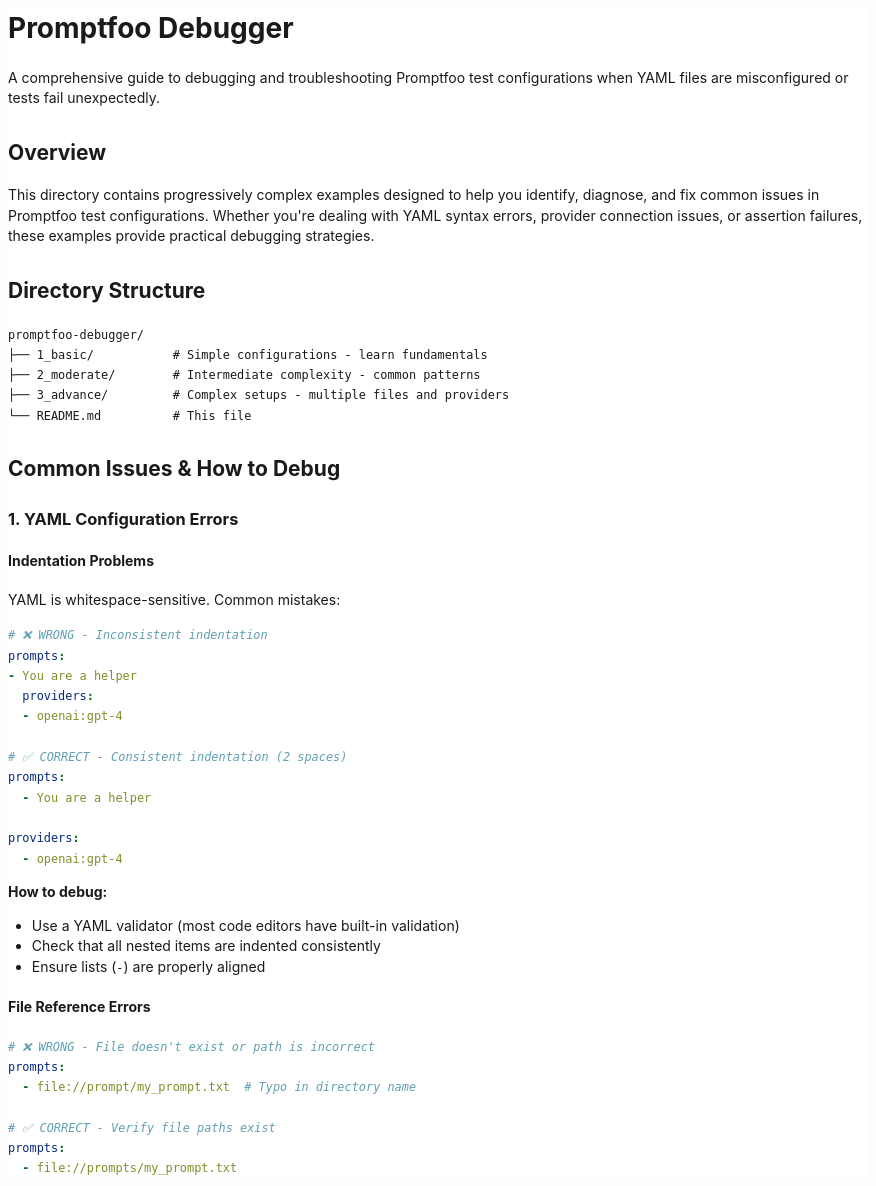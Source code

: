 # Promptfoo Debugger

A comprehensive guide to debugging and troubleshooting Promptfoo test configurations when YAML files are misconfigured or tests fail unexpectedly.

## Overview

This directory contains progressively complex examples designed to help you identify, diagnose, and fix common issues in Promptfoo test configurations. Whether you're dealing with YAML syntax errors, provider connection issues, or assertion failures, these examples provide practical debugging strategies.

## Directory Structure

```
promptfoo-debugger/
├── 1_basic/           # Simple configurations - learn fundamentals
├── 2_moderate/        # Intermediate complexity - common patterns
├── 3_advance/         # Complex setups - multiple files and providers
└── README.md          # This file
```

## Common Issues & How to Debug

### 1. YAML Configuration Errors

#### Indentation Problems
YAML is whitespace-sensitive. Common mistakes:

```yaml
# ❌ WRONG - Inconsistent indentation
prompts:
- You are a helper
  providers:
  - openai:gpt-4

# ✅ CORRECT - Consistent indentation (2 spaces)
prompts:
  - You are a helper

providers:
  - openai:gpt-4
```

**How to debug:**
- Use a YAML validator (most code editors have built-in validation)
- Check that all nested items are indented consistently
- Ensure lists (`-`) are properly aligned

#### File Reference Errors
```yaml
# ❌ WRONG - File doesn't exist or path is incorrect
prompts:
  - file://prompt/my_prompt.txt  # Typo in directory name

# ✅ CORRECT - Verify file paths exist
prompts:
  - file://prompts/my_prompt.txt
```

